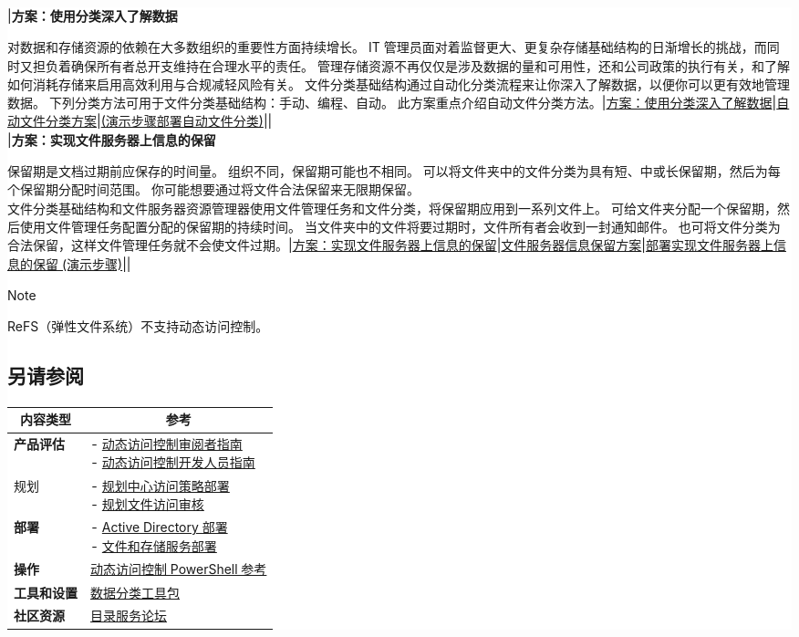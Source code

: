 |**方案：使用分类深入了解数据**<p>对数据和存储资源的依赖在大多数组织的重要性方面持续增长。 IT 管理员面对着监督更大、更复杂存储基础结构的日渐增长的挑战，而同时又担负着确保所有者总开支维持在合理水平的责任。 管理存储资源不再仅仅是涉及数据的量和可用性，还和公司政策的执行有关，和了解如何消耗存储来启用高效利用与合规减轻风险有关。 文件分类基础结构通过自动化分类流程来让你深入了解数据，以便你可以更有效地管理数据。 下列分类方法可用于文件分类基础结构：手动、编程、自动。 此方案重点介绍自动文件分类方法。|[方案：使用分类深入了解数据](Scenario--Get-Insight-into-Your-Data-by-Using-Classification.md)|[自动文件分类方案](assetId:///e3c3bb4b-3034-42b7-b391-8ef5f5851955)|[&#40;演示步骤部署自动文件分类&#41;](Deploy-Automatic-File-Classification--Demonstration-Steps-.md)||  
|**方案：实现文件服务器上信息的保留**<p>保留期是文档过期前应保存的时间量。 组织不同，保留期可能也不相同。 可以将文件夹中的文件分类为具有短、中或长保留期，然后为每个保留期分配时间范围。 你可能想要通过将文件合法保留来无限期保留。 <br />文件分类基础结构和文件服务器资源管理器使用文件管理任务和文件分类，将保留期应用到一系列文件上。 可给文件夹分配一个保留期，然后使用文件管理任务配置分配的保留期的持续时间。 当文件夹中的文件将要过期时，文件所有者会收到一封通知邮件。 也可将文件分类为合法保留，这样文件管理任务就不会使文件过期。|[方案：实现文件服务器上信息的保留](Scenario--Implement-Retention-of-Information-on-File-Servers.md)|[文件服务器信息保留方案](assetId:///edf13190-7077-455a-ac01-f534064a9e0c)|[部署实现文件服务器上信息的保留 &#40;演示步骤&#41;](Deploy-Implementing-Retention-of-Information-on-File-Servers--Demonstration-Steps-.md)||  
  
> [!NOTE]  
> ReFS（弹性文件系统）不支持动态访问控制。  
  
## <a name="see-also"></a><a name="BKMK_LINKS"></a>另请参阅  
  
|内容类型|参考|  
|----------------|--------------|  
|**产品评估**|-   [动态访问控制审阅者指南](https://go.microsoft.com/fwlink/?LinkId=244309)<br />-   [动态访问控制开发人员指南](https://go.microsoft.com/fwlink/?LinkId=245870)|  
|规划|-   [规划中心访问策略部署](assetId:///0311a76d-d66c-4ddb-ade6-af586a2ad82f)<br />-   [规划文件访问审核](Plan-for-File-Access-Auditing.md)|  
|**部署**|-   [Active Directory 部署](https://go.microsoft.com/fwlink/p/?LinkID=238318)<br />-   [文件和存储服务部署](https://go.microsoft.com/fwlink/?LinkID=24430)|  
|**操作**|[动态访问控制 PowerShell 参考](https://go.microsoft.com/fwlink/?LinkId=243150)|  
|**工具和设置**|[数据分类工具包](https://go.microsoft.com/fwlink/?LinkID=244300)|  
|**社区资源**|[目录服务论坛](https://social.technet.microsoft.com/Forums/winserverDS/threads)|  
  
